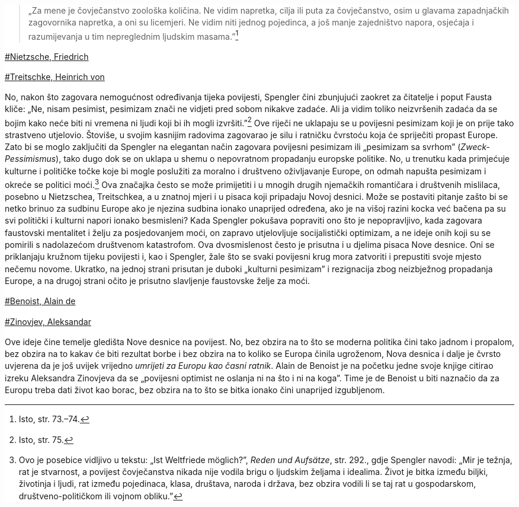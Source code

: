 > „Za mene je čovječanstvo zoološka količina. Ne vidim napretka, cilja ili puta za čovječanstvo, osim u glavama zapadnjačkih zagovornika napretka, a oni su licemjeri. Ne vidim niti jednog pojedinca, a još manje zajedništvo napora, osjećaja i razumijevanja u tim nepreglednim ljudskim masama.”[^f90]

[#Nietzsche, Friedrich](abecedni-popis.md#Nietzsche-Friedrich)

[#Treitschke, Heinrich von](abecedni-popis.md#Treitschke-Heinrich-von)

No, nakon što zagovara nemogućnost određivanja tijeka povijesti, Spengler čini zbunjujući zaokret za čitatelje i poput Fausta kliče: „Ne, nisam pesimist, pesimizam znači ne vidjeti pred sobom nikakve zadaće. Ali ja vidim toliko neizvršenih zadaća da se bojim kako neće biti ni vremena ni ljudi koji bi ih mogli izvršiti.”[^f91] Ove riječi ne uklapaju se u povijesni pesimizam koji je on prije tako strastveno utjelovio. Štoviše, u svojim kasnijim radovima zagovarao je silu i ratničku čvrstoću koja će spriječiti propast Europe. Zato bi se moglo zaključiti da Spengler na elegantan način zagovara povijesni pesimizam ili „pesimizam sa svrhom” (*Zweck-Pessimismus*), tako dugo dok se on uklapa u shemu o nepovratnom propadanju europske politike. No, u trenutku kada primjećuje kulturne i političke točke koje bi mogle poslužiti za moralno i društveno oživljavanje Europe, on odmah napušta pesimizam i okreće se politici moći.[^f92] Ova značajka često se može primijetiti i u mnogih drugih njemačkih romantičara i društvenih mislilaca, posebno u Nietzschea, Treitschkea, a u znatnoj mjeri i u pisaca koji pripadaju Novoj desnici. Može se postaviti pitanje zašto bi se netko brinuo za sudbinu Europe ako je njezina sudbina ionako unaprijed određena, ako je na višoj razini kocka već bačena pa su svi politički i kulturni napori ionako besmisleni? Kada Spengler pokušava popraviti ono što je nepopravljivo, kada zagovara faustovski mentalitet i želju za posjedovanjem moći, on zapravo utjelovljuje socijalistički optimizam, a ne ideje onih koji su se pomirili s nadolazećom društvenom katastrofom. Ova dvosmislenost često je prisutna i u djelima pisaca Nove desnice. Oni se priklanjaju kružnom tijeku povijesti i, kao i Spengler, žale što se svaki povijesni krug mora zatvoriti i prepustiti svoje mjesto nečemu novome. Ukratko, na jednoj strani prisutan je duboki „kulturni pesimizam” i rezignacija zbog neizbježnog propadanja Europe, a na drugoj strani očito je prisutno slavljenje faustovske želje za moći.

[#Benoist, Alain de](abecedni-popis.md#Benoist-Alain-de)

[#Zinovjev, Aleksandar](abecedni-popis.md#Zinovjev-Aleksandar)

Ove ideje čine temelje gledišta Nove desnice na povijest. No, bez obzira na to što se moderna politika čini tako jadnom i propalom, bez obzira na to kakav će biti rezultat borbe i bez obzira na to koliko se Europa činila ugroženom, Nova desnica i dalje je čvrsto uvjerena da je još uvijek vrijedno *umrijeti za Europu kao časni ratnik*. Alain de Benoist je na početku jedne svoje knjige citirao izreku Aleksandra Zinovjeva da se „povijesni optimist ne oslanja ni na što i ni na koga”. Time je de Benoist u biti naznačio da za Europu treba dati život kao borac, bez obzira na to što se bitka ionako čini unaprijed izgubljenom.

[^f81]: Oswald Spengler, *Der Untergang des Abendlandes*, C.H. Beck’sche Verlagsbuchhandlung, München 1923., sv. I., str. 27. [@Spengler1923](bibliografija.md#Spengler1923)
[^f82]: Isto, sv. I., str. 28.
[^f83]: Isto, sv. I., str. 578.
[^f84]: Isto, sv. I., str. 577.
[^f85]: Isto, sv. I., str. 30.
[^f86]: Za cijelu raspravu vidjeti prikaz Spenglerove knjige: Heinrich Scholz, Zum ‘Untergang des Abendlandes’, Verlag von Reuther und Reichard, Berlin 1920., str. 10. [@Scholz1920](bibliografija.md#Scholz1920)
[^f87]: Isto, str. 11.
[^f88]: O\ . Spengler, *Der Untergang*, sv. I., str. 447.–448. [@Spengler1923](bibliografija.md#Spengler1923)
[^f89]: Oswald Spengler, „Pessimismus”, *Reden und Aufsätze*, Beck’sche Verlagsbuchhandlung, München 1937., str. 70. [@Spengler1937](bibliografija.md#Spengler1937)
[^f90]: Isto, str. 73.–74.
[^f91]: Isto, str. 75.
[^f92]: Ovo je posebice vidljivo u tekstu: „Ist Weltfriede möglich?”, *Reden und Aufsätze*, str. 292., gdje Spengler navodi: „Mir je težnja, rat je stvarnost, a povijest čovječanstva nikada nije vodila brigu o ljudskim željama i idealima. Život je bitka između biljki, životinja i ljudi, rat između pojedinaca, klasa, društava, naroda i država, bez obzira vodili li se taj rat u gospodarskom, društveno-političkom ili vojnom obliku.”
